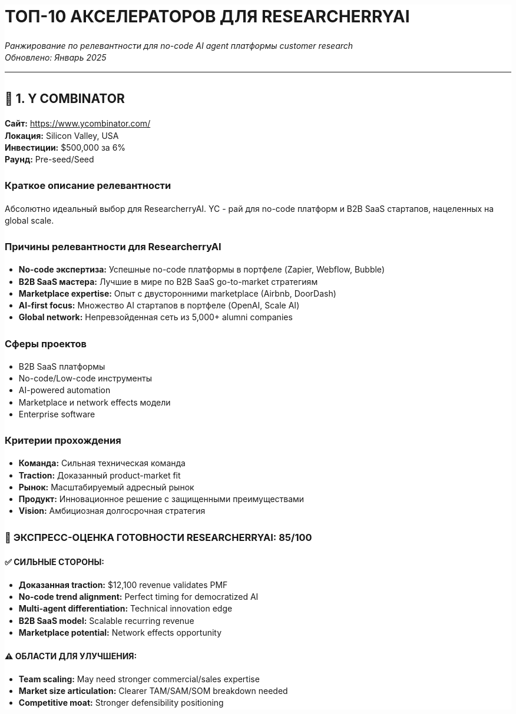 # ТОП-10 АКСЕЛЕРАТОРОВ ДЛЯ RESEARCHERRYAI

*Ранжирование по релевантности для no-code AI agent платформы customer research*  
*Обновлено: Январь 2025*

---

## 🥇 1. Y COMBINATOR

**Сайт:** https://www.ycombinator.com/  
**Локация:** Silicon Valley, USA  
**Инвестиции:** $500,000 за 6%  
**Раунд:** Pre-seed/Seed

### Краткое описание релевантности
Абсолютно идеальный выбор для ResearcherryAI. YC - рай для no-code платформ и B2B SaaS стартапов, нацеленных на global scale.

### Причины релевантности для ResearcherryAI
- **No-code экспертиза:** Успешные no-code платформы в портфеле (Zapier, Webflow, Bubble)
- **B2B SaaS мастера:** Лучшие в мире по B2B SaaS go-to-market стратегиям 
- **Marketplace expertise:** Опыт с двусторонними marketplace (Airbnb, DoorDash)
- **AI-first focus:** Множество AI стартапов в портфеле (OpenAI, Scale AI)
- **Global network:** Непревзойденная сеть из 5,000+ alumni companies

### Сферы проектов
- B2B SaaS платформы
- No-code/Low-code инструменты  
- AI-powered automation
- Marketplace и network effects модели
- Enterprise software

### Критерии прохождения
- **Команда:** Сильная техническая команда
- **Traction:** Доказанный product-market fit
- **Рынок:** Масштабируемый адресный рынок
- **Продукт:** Инновационное решение с защищенными преимуществами
- **Vision:** Амбициозная долгосрочная стратегия

### 🎯 **ЭКСПРЕСС-ОЦЕНКА ГОТОВНОСТИ RESEARCHERRYAI: 85/100**

#### ✅ **СИЛЬНЫЕ СТОРОНЫ:**
- **Доказанная traction:** $12,100 revenue validates PMF
- **No-code trend alignment:** Perfect timing for democratized AI
- **Multi-agent differentiation:** Technical innovation edge
- **B2B SaaS model:** Scalable recurring revenue  
- **Marketplace potential:** Network effects opportunity

#### ⚠️ **ОБЛАСТИ ДЛЯ УЛУЧШЕНИЯ:**
- **Team scaling:** May need stronger commercial/sales expertise
- **Market size articulation:** Clearer TAM/SAM/SOM breakdown needed
- **Competitive moat:** Stronger defensibility positioning
